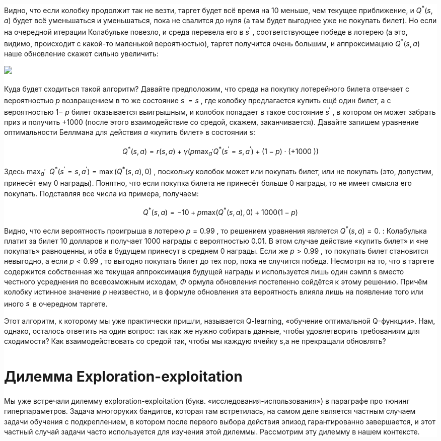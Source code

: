 Видно, что если колобку продолжит так не везти, таргет будет всё время на 10 меньше, чем текущее приближение, и $Q^{*}(s,a)$ будет всё уменьшаться и уменьшаться, пока не свалится до нуля (а там будет выгоднее уже не покупать билет). Но если на очередной итерации Колабульке повезло, и среда перевела его в $s^{\prime}$ , соответствующее победе в лотерею (а это, видимо, происходит с какой-то маленькой вероятностью), таргет получится очень большим, и аппроксимацию $Q^{*}(s,a)$ наше обновление скажет сильно увеличить:  

![](images/d54fdd3121ba7c58b8c1d2b9c85dbcb3a1c63370080eb125e0e17592592357b8.jpg)  

Куда будет сходиться такой алгоритм? Давайте предположим, что среда на покупку лотерейного билета отвечает с вероятностью $p$ возвращением в то же состояние $s^{\prime}=s$ , где колобку предлагается купить ещё один билет, а с вероятностью 1− $p$ билет оказывается выигрышным, и колобок попадает в такое состояние $s^{\prime}$ , в котором он может забрать приз и получить $+1000$ (после этого взаимодействие со средой, скажем, заканчивается). Давайте запишем уравнение оптимальности Беллмана для действия $a$ «купить билет» в состоянии s:  

$$
Q^{*}(s,a)=r(s,a)+\gamma\left(p\operatorname*{max}_{a^{\prime}}Q^{*}(s^{\prime}=s,a^{\prime})+(1-p){\cdot}(+1000\mathrm{~})\right)
$$  

Здесь $\operatorname*{max}_{a^{\prime}}$ ​ $Q^{*}(s^{\prime}=s,a^{\prime})=\operatorname*{max}(Q^{*}(s,a),0)$ , поскольку колобок может или покупать билет, или не покупать (это, допустим, принесёт ему 0 награды). Понятно, что если покупка билета не принесёт больше 0 награды, то не имеет смысла его покупать. Подставляя все числа из примера, получаем:  

$$
Q^{*}(s,a)=-10+p\mathrm{max}\left(Q^{*}(s,a),0\right)+1000(1-p)
$$  

Видно, что если вероятность проигрыша в лотерею $p=0.99$ , то решением уравнения является $Q^{*}(s,a)=0.$ : Колабулька платит за билет 10 долларов и получает 1000 награды с вероятностью 0.01. В этом случае действие «купить билет» и «не покупать» равноценны, и оба в будущем принесут в среднем 0 награды. Если же $p>0.99$ , то покупать билет становится невыгодно, а если $p<0.99$ , то выгодно покупать билет до тех пор, пока не случится победа. Несмотря на то, что в таргете содержится собственная же текущая аппроксимация будущей награды и используется лишь один сэмпл s вместо честного усреднения по всевозможным исходам, $\Phi$ ормула обновления постепенно сойдётся к этому решению. Причём колобку истинное значение $p$ неизвестно, и в формуле обновления эта вероятность влияла лишь на появление того или иного $s^{\prime}$ в очередном таргете.  

Этот алгоритм, к которому мы уже практически пришли, называется Q-learning, «обучение оптимальной Q-функции». Нам, однако, осталось ответить на один вопрос: так как же нужно собирать данные, чтобы удовлетворить требованиям для сходимости? Как взаимодействовать со средой так, чтобы мы каждую ячейку s,a не прекращали обновлять?  

# Дилемма Exploration-exploitation  

Мы уже встречали дилемму exploration-exploitation (букв. «исследования-использования») в параграфе про тюнинг гиперпараметров. Задача многоруких бандитов, которая там встретилась, на самом деле является частным случаем задачи обучения с подкреплением, в котором после первого выбора действия эпизод гарантированно завершается, и этот частный случай задачи часто используется для изучения этой дилеммы. Рассмотрим эту дилемму в нашем контексте.  
